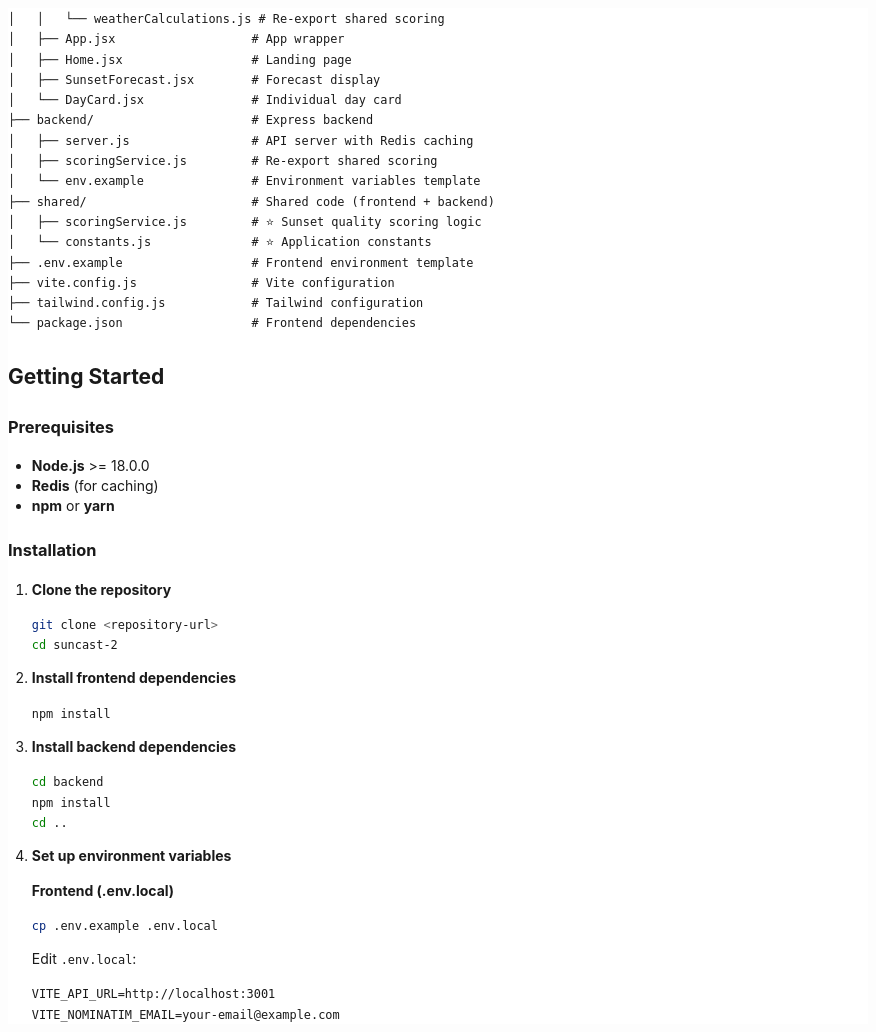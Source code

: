 ```
│   │   └── weatherCalculations.js # Re-export shared scoring
│   ├── App.jsx                   # App wrapper
│   ├── Home.jsx                  # Landing page
│   ├── SunsetForecast.jsx        # Forecast display
│   └── DayCard.jsx               # Individual day card
├── backend/                      # Express backend
│   ├── server.js                 # API server with Redis caching
│   ├── scoringService.js         # Re-export shared scoring
│   └── env.example               # Environment variables template
├── shared/                       # Shared code (frontend + backend)
│   ├── scoringService.js         # ⭐ Sunset quality scoring logic
│   └── constants.js              # ⭐ Application constants
├── .env.example                  # Frontend environment template
├── vite.config.js                # Vite configuration
├── tailwind.config.js            # Tailwind configuration
└── package.json                  # Frontend dependencies
```

## Getting Started

### Prerequisites

- **Node.js** >= 18.0.0
- **Redis** (for caching)
- **npm** or **yarn**

### Installation

1. **Clone the repository**
   ```bash
   git clone <repository-url>
   cd suncast-2
   ```

2. **Install frontend dependencies**
   ```bash
   npm install
   ```

3. **Install backend dependencies**
   ```bash
   cd backend
   npm install
   cd ..
   ```

4. **Set up environment variables**

   **Frontend (.env.local)**
   ```bash
   cp .env.example .env.local
   ```

   Edit `.env.local`:
   ```env
   VITE_API_URL=http://localhost:3001
   VITE_NOMINATIM_EMAIL=your-email@example.com
   ```
